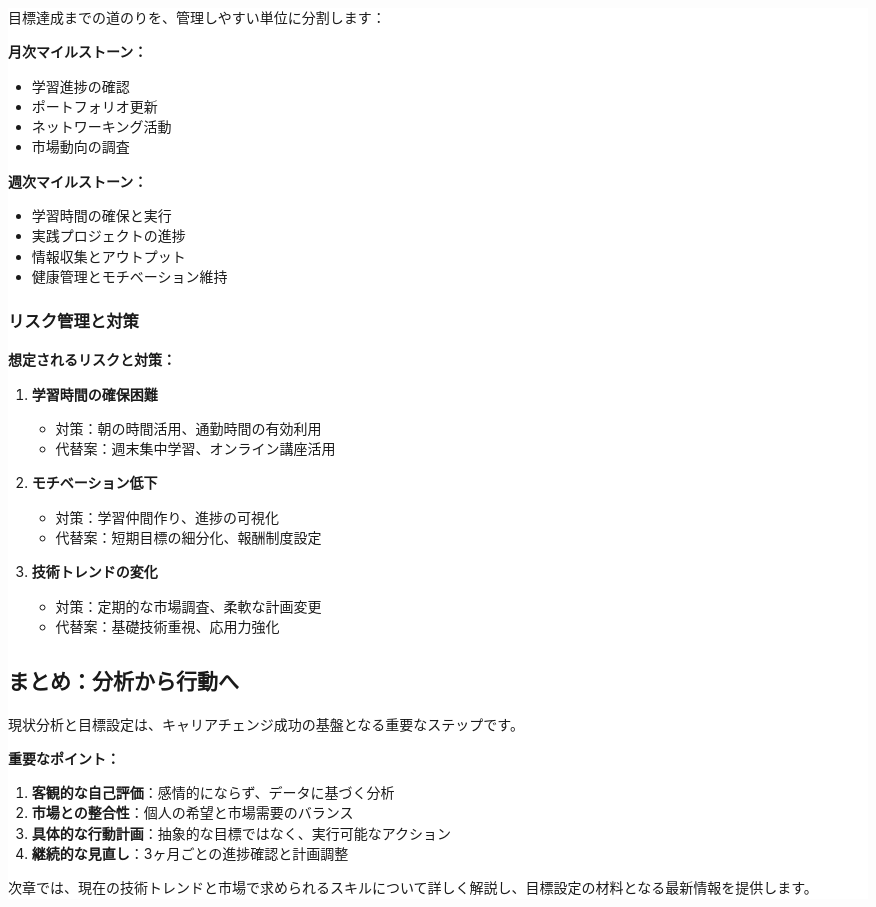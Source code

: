 目標達成までの道のりを、管理しやすい単位に分割します：

**月次マイルストーン：**
- 学習進捗の確認
- ポートフォリオ更新
- ネットワーキング活動
- 市場動向の調査

**週次マイルストーン：**
- 学習時間の確保と実行
- 実践プロジェクトの進捗
- 情報収集とアウトプット
- 健康管理とモチベーション維持

### リスク管理と対策

**想定されるリスクと対策：**

1. **学習時間の確保困難**
   - 対策：朝の時間活用、通勤時間の有効利用
   - 代替案：週末集中学習、オンライン講座活用

2. **モチベーション低下**
   - 対策：学習仲間作り、進捗の可視化
   - 代替案：短期目標の細分化、報酬制度設定

3. **技術トレンドの変化**
   - 対策：定期的な市場調査、柔軟な計画変更
   - 代替案：基礎技術重視、応用力強化

## まとめ：分析から行動へ

現状分析と目標設定は、キャリアチェンジ成功の基盤となる重要なステップです。

**重要なポイント：**

1. **客観的な自己評価**：感情的にならず、データに基づく分析
2. **市場との整合性**：個人の希望と市場需要のバランス
3. **具体的な行動計画**：抽象的な目標ではなく、実行可能なアクション
4. **継続的な見直し**：3ヶ月ごとの進捗確認と計画調整

次章では、現在の技術トレンドと市場で求められるスキルについて詳しく解説し、目標設定の材料となる最新情報を提供します。